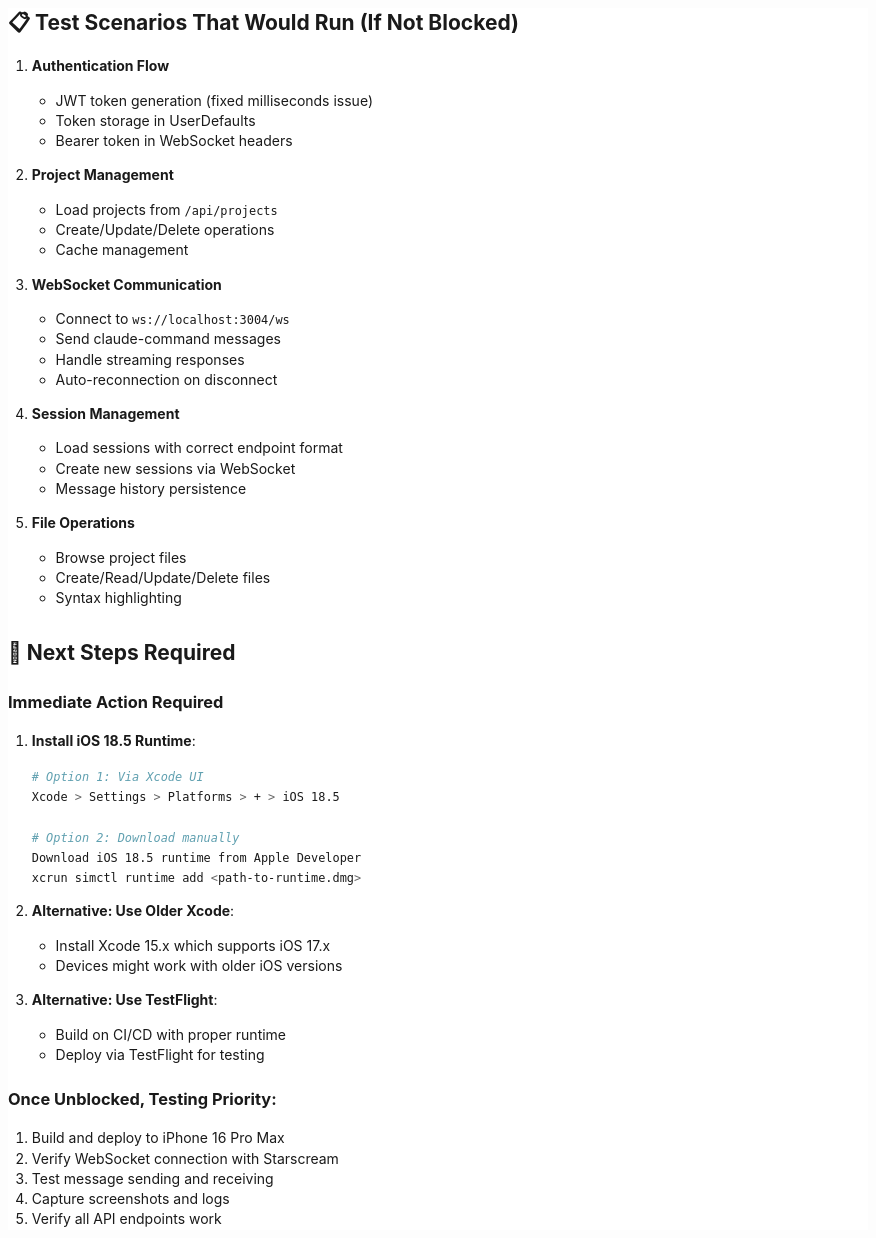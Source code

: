## 📋 Test Scenarios That Would Run (If Not Blocked)

1. **Authentication Flow**
   - JWT token generation (fixed milliseconds issue)
   - Token storage in UserDefaults
   - Bearer token in WebSocket headers

2. **Project Management**
   - Load projects from `/api/projects`
   - Create/Update/Delete operations
   - Cache management

3. **WebSocket Communication**
   - Connect to `ws://localhost:3004/ws`
   - Send claude-command messages
   - Handle streaming responses
   - Auto-reconnection on disconnect

4. **Session Management**
   - Load sessions with correct endpoint format
   - Create new sessions via WebSocket
   - Message history persistence

5. **File Operations**
   - Browse project files
   - Create/Read/Update/Delete files
   - Syntax highlighting

## 🎯 Next Steps Required

### Immediate Action Required
1. **Install iOS 18.5 Runtime**:
   ```bash
   # Option 1: Via Xcode UI
   Xcode > Settings > Platforms > + > iOS 18.5
   
   # Option 2: Download manually
   Download iOS 18.5 runtime from Apple Developer
   xcrun simctl runtime add <path-to-runtime.dmg>
   ```

2. **Alternative: Use Older Xcode**:
   - Install Xcode 15.x which supports iOS 17.x
   - Devices might work with older iOS versions

3. **Alternative: Use TestFlight**:
   - Build on CI/CD with proper runtime
   - Deploy via TestFlight for testing

### Once Unblocked, Testing Priority:
1. Build and deploy to iPhone 16 Pro Max
2. Verify WebSocket connection with Starscream
3. Test message sending and receiving
4. Capture screenshots and logs
5. Verify all API endpoints work
